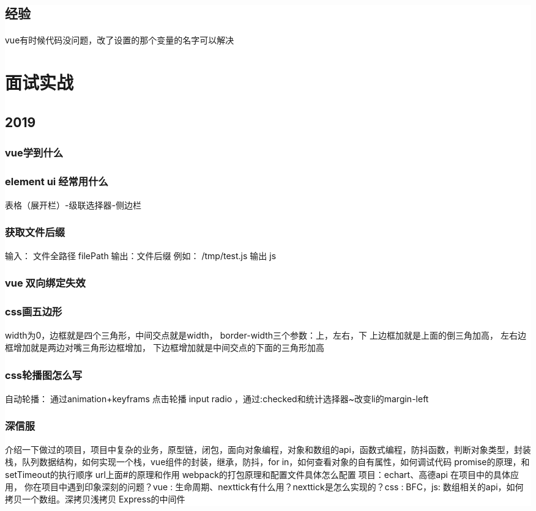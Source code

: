 ## 经验

vue有时候代码没问题，改了设置的那个变量的名字可以解决



# 面试实战

## 2019

### vue学到什么

### element ui 经常用什么

表格（展开栏）-级联选择器-侧边栏

### 获取文件后缀

输入： 文件全路径 filePath
输出：文件后缀
例如： /tmp/test.js 输出 js

### vue 双向绑定失效



### css画五边形

width为0，边框就是四个三角形，中间交点就是width，
border-width三个参数：上，左右，下
上边框加就是上面的倒三角加高，
左右边框增加就是两边对嘴三角形边框增加，
下边框增加就是中间交点的下面的三角形加高



### css轮播图怎么写

自动轮播：
通过animation+keyframs
点击轮播
input radio ，通过:checked和统计选择器~改变li的margin-left

### 深信服

介绍一下做过的项目，项目中复杂的业务，原型链，闭包，面向对象编程，对象和数组的api，函数式编程，防抖函数，判断对象类型，封装
栈，队列数据结构，如何实现一个栈，vue组件的封装，继承，防抖，for in，如何查看对象的自有属性，如何调试代码
promise的原理，和setTimeout的执行顺序
url上面#的原理和作用
webpack的打包原理和配置文件具体怎么配置
项目：echart、高德api 在项目中的具体应用， 你在项目中遇到印象深刻的问题？vue : 生命周期、nexttick有什么用？nexttick是怎么实现的？css : BFC，js: 数组相关的api，如何拷贝一个数组。深拷贝浅拷贝
Express的中间件
